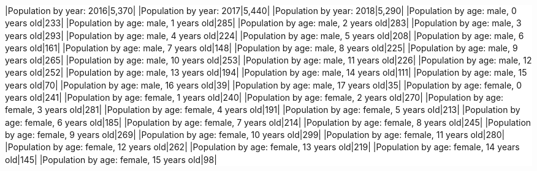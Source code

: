 |Population by year: 2016|5,370|
|Population by year: 2017|5,440|
|Population by year: 2018|5,290|
|Population by age: male, 0 years old|233|
|Population by age: male, 1 years old|285|
|Population by age: male, 2 years old|283|
|Population by age: male, 3 years old|293|
|Population by age: male, 4 years old|224|
|Population by age: male, 5 years old|208|
|Population by age: male, 6 years old|161|
|Population by age: male, 7 years old|148|
|Population by age: male, 8 years old|225|
|Population by age: male, 9 years old|265|
|Population by age: male, 10 years old|253|
|Population by age: male, 11 years old|226|
|Population by age: male, 12 years old|252|
|Population by age: male, 13 years old|194|
|Population by age: male, 14 years old|111|
|Population by age: male, 15 years old|70|
|Population by age: male, 16 years old|39|
|Population by age: male, 17 years old|35|
|Population by age: female, 0 years old|241|
|Population by age: female, 1 years old|240|
|Population by age: female, 2 years old|270|
|Population by age: female, 3 years old|281|
|Population by age: female, 4 years old|191|
|Population by age: female, 5 years old|213|
|Population by age: female, 6 years old|185|
|Population by age: female, 7 years old|214|
|Population by age: female, 8 years old|245|
|Population by age: female, 9 years old|269|
|Population by age: female, 10 years old|299|
|Population by age: female, 11 years old|280|
|Population by age: female, 12 years old|262|
|Population by age: female, 13 years old|219|
|Population by age: female, 14 years old|145|
|Population by age: female, 15 years old|98|